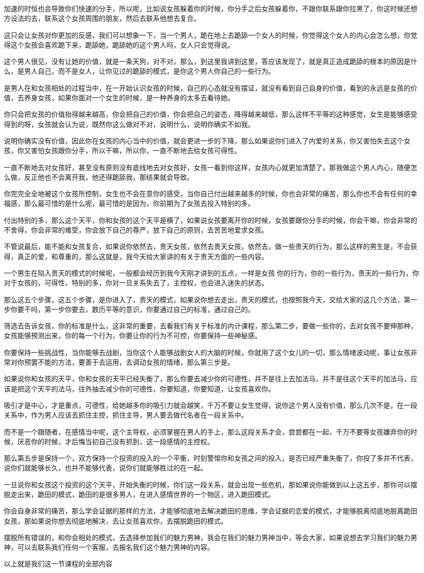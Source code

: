 加速的时恒也会导致你们快速的分手，所以呢，比如说女孩躲着你的时候，你分手之后女孩躲着你，不跟你联系跟你拉黑了，你这时候还想方设法的去，联系这个女孩周围的朋友，然后去联系他想去复合。

这只会让女孩对你更加的反感，我们可以想象一下，当一个男人，跪在地上去跪舔一个女人的时候，你觉得这个女人的内心会怎么想，你觉得这个女孩会喜欢跪下来，跪舔她，跪舔她的这个男人吗，女人只会觉得说。

这个男人很见，没有让她的价值，就是一条天狗，对不对，那么，到这里我讲到这里，答应该发现了，就是真正造成跪舔的根本的原因是什么，是男人自己，而不是女人，让你见过的跪舔的模式，是你这个男人你自己的一些行为。

是男人在和女孩相处的过程当中，在一开始认识女孩的时候，自己的心态就没有摆证，就没有看到自己自身的价值，看到的永远是女孩的价值，去养身女孩，如果你面对一个女生的时候，是一种养身的太多去看待她。

你只会把女孩的价值抬得越来越高，你会把自己的价值，你会把自己的姿态，降得越来越低，那么这样不平等的这种感觉，女生是能够感受得到的呀，女孩就会认为说，既然你这么做对不对，说明什么，说明你确实不如我。

说明你确实没有价值，因此你在女孩的内心当中的价值，就会更进一步的下降，那么如果说你们进入了内爱的关系，你又害怕失去这个女孩，你又害怕女孩跟你分手，所以干嘛，所以你，一直不断地去给女孩可得性。

一直不断地去对女孩好，甚至没有原则没有底线地去对女孩好，女孩一看到你这样，女孩内心就更加清楚了，那我做这个男人内心，随便怎么做，反正他也不会离开我，他还得跪舔我，那结果就会导致。

你完完全全地被这个女孩所控制，女生也不会在意你的感受，当你自己付出越来越多的时候，你也会非常的痛苦，那么你也不会有任何的幸福感，那么最可惜的是什么呢，最可惜的是因为，你前期为了女孩去投入特别的多。

付出特别的多，那么这个天平，你和女孩的这个天平是横了，如果说女孩要离开你的时候，女孩要跟你分手的时候，你会干嘛，你会非常的不舍得，你会非常的难受，你会放下自己的尊严，放下自己的原则，去苦苦地爱求女孩。

不管说最后，能不能和女孩复合，如果说你依然去，贵天女孩，依然去贵天女孩，依然去，做一些贵天的行为，那么这样的男生是，不会获得，真正的爱，和尊重的，那么这就是，我今天给大家讲的有关于贵天方面的一些内容。

一个男生在陷入贵天的模式的时候呢，一般都会经历到我今天刚才讲到的五点，一样是女孩 你的行为，你的一些行为，贵天的一些行为，你对于女孩的，可得性，特别的多，你对一旦关系失去了，主控权，也会进入迷失的状态。

那么这五个步骤，这五个步骤，是你进入了，贵天的模式，如果说你想去走出，贵天的模式，也按照我今天，交给大家的这几个方法，第一步你要干吗，第一步你要去，数历平等的意识，你要通过自己的标准，通过自己的。

筛选去告诉女孩，你的标准是什么，这非常的重要，去看我们有关于标准的内计课程，那么第二步，要做一些你的，去对女孩不要伸那种，女孩能够预测出来，你的每一个行为，你要让你的行为不可控，你要保持一些神秘感。

你要保持一些挑战性，当你能够去战剧，当你这个人能够战剧女人的大脑的时候，你就用了这个女儿的一切，那么情绪波动呢，事让女孩非常对你预罢不能的方法，要善于去运用，去调动女孩的情绪，那么第三步是。

如果说你和女孩的天平，你和女孩的天平已经失衡了，那么你要去减少你的可德性，并不是往上去加法马，并不是往这个天平的加法马，应该是把这个天平的法马，往外抽去减少你的可德性，你要知道，你要知道，让女孩喜欢你。

吸引才是中心，才是重点，可德性，给她越多你的吸引力就会越笑，千万不要让女生觉得，说你这个男人没有价值，那么几次不是，在一段关系中，作为男人应该去抓住主控，抓住主导，男人要去做代名者在一段关系中。

而不是一个跟随者，在感情当中呢，这个主导权，必须掌握在男人的手上，那么这段关系才会，尝尝都在一起，千万不要等女孩嫌弃你的时候，厌恶你的时候，才后悔当初自己没有抓到，这一段感情的主控权。

那么第五步是保持一个，双方保持一个投资的投入的一个平衡，时刻警惕你和女孩之间的投入，是否已经严重失衡了，你投了多并不代表，说你们就能够长久，也并不能够代表，说你们就能够胜过的在一起。

一旦说你和女孩这个投资的这个天平，开始失衡的时候，你们这一段关系，就会出现一些危机，那如果说你能做到以上这五步，那你可以摆脱走出来，跪田的模式，跪田的是很多男人，在进入感情世界的一个物区，进入跪田模式。

你会自身非常的痛苦，那么学会证据的那样的方法，才能够彻底地去解决跪田的思维，学会证据的恋爱的模式，才能够脱离彻底地脱离跪田女孩，那如果说你想去彻底地解决，去让女孩喜欢你，去摆脱跪田的模式。

摆脱所有错误的，和你会相处的模式，去选择参加我们的魅力男神，我会在我们的魅力男神当中，等会大家，如果说想去学习我们的魅力男神，可以去联系我们任何一个客服，去报名我们这个魅力男神的内容。

以上就是我们这一节课程的全部内容